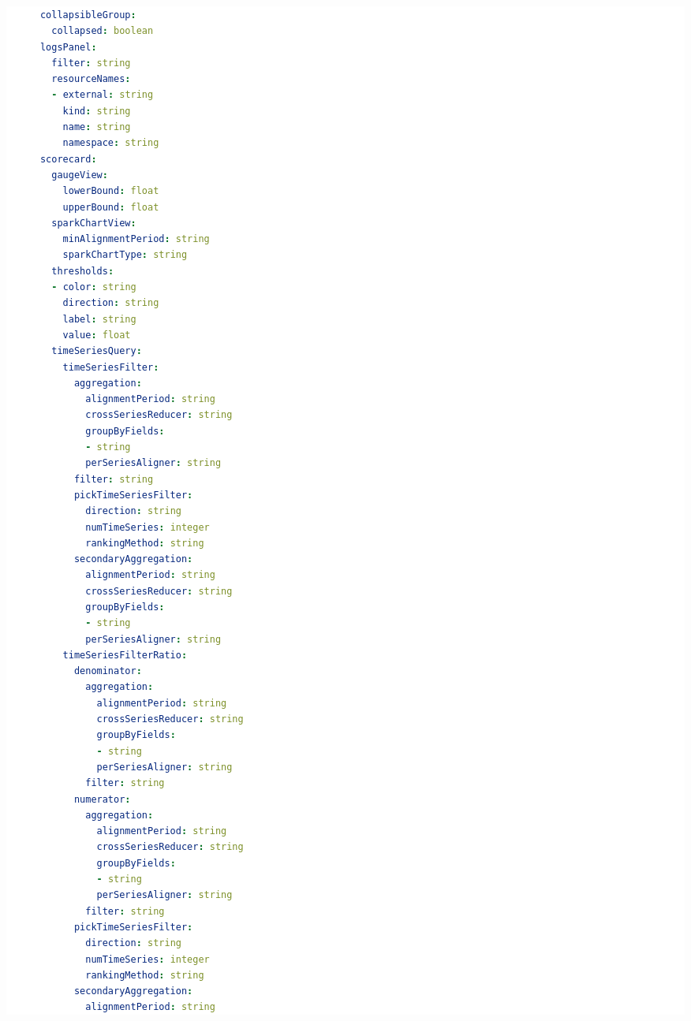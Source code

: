 ```yaml
      collapsibleGroup:
        collapsed: boolean
      logsPanel:
        filter: string
        resourceNames:
        - external: string
          kind: string
          name: string
          namespace: string
      scorecard:
        gaugeView:
          lowerBound: float
          upperBound: float
        sparkChartView:
          minAlignmentPeriod: string
          sparkChartType: string
        thresholds:
        - color: string
          direction: string
          label: string
          value: float
        timeSeriesQuery:
          timeSeriesFilter:
            aggregation:
              alignmentPeriod: string
              crossSeriesReducer: string
              groupByFields:
              - string
              perSeriesAligner: string
            filter: string
            pickTimeSeriesFilter:
              direction: string
              numTimeSeries: integer
              rankingMethod: string
            secondaryAggregation:
              alignmentPeriod: string
              crossSeriesReducer: string
              groupByFields:
              - string
              perSeriesAligner: string
          timeSeriesFilterRatio:
            denominator:
              aggregation:
                alignmentPeriod: string
                crossSeriesReducer: string
                groupByFields:
                - string
                perSeriesAligner: string
              filter: string
            numerator:
              aggregation:
                alignmentPeriod: string
                crossSeriesReducer: string
                groupByFields:
                - string
                perSeriesAligner: string
              filter: string
            pickTimeSeriesFilter:
              direction: string
              numTimeSeries: integer
              rankingMethod: string
            secondaryAggregation:
              alignmentPeriod: string
```